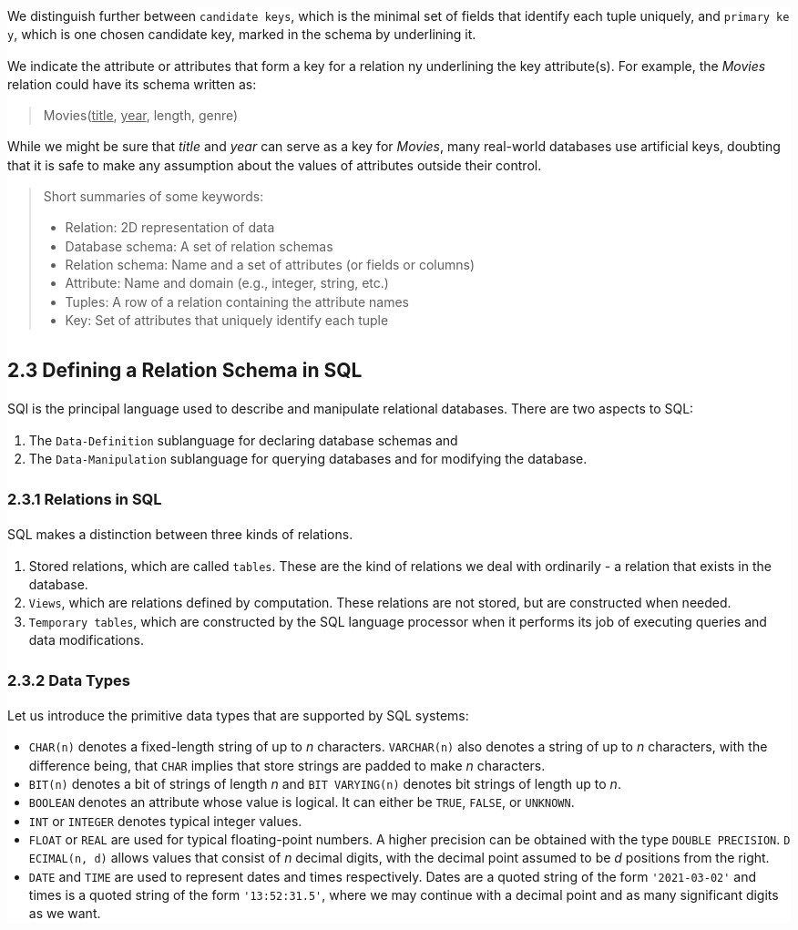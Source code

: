 We distinguish further between `candidate keys`, which is the minimal set of fields that identify each tuple uniquely, and `primary key`, which is one chosen candidate key, marked in the schema by underlining it.

We indicate the attribute or attributes that form a key for a relation ny underlining the key attribute(s). For example, the *Movies* relation could have its schema written as:

> Movies(<ins>title</ins>, <ins>year</ins>, length, genre)

While we might be sure that *title* and *year* can serve as a key for *Movies*, many real-world databases use artificial keys, doubting that it is safe to make any assumption about the values of attributes outside their control.

> Short summaries of some keywords:
>
> - Relation: 2D representation of data
> - Database schema: A set of relation schemas
> - Relation schema: Name and a set of attributes (or fields or columns)
> - Attribute: Name and domain (e.g., integer, string, etc.)
> - Tuples: A row of a relation containing the attribute names
> - Key: Set of attributes that uniquely identify each tuple

## 2.3 Defining a Relation Schema in SQL

SQl is the principal language used to describe and manipulate relational databases. There are two aspects to SQL:

1. The `Data-Definition` sublanguage for declaring database schemas and
2. The `Data-Manipulation` sublanguage for querying databases and for modifying the database.

### 2.3.1 Relations in SQL

SQL makes a distinction between three kinds of relations.

1. Stored relations, which are called `tables`. These are the kind of relations we deal with ordinarily - a relation that exists in the database.
2. `Views`, which are relations defined by computation. These relations are not stored, but are constructed when needed.
3. `Temporary tables`, which are constructed by the SQL language processor when it performs its job of executing queries and data modifications.

### 2.3.2 Data Types

Let us introduce the primitive data types that are supported by SQL systems:

- `CHAR(n)` denotes a fixed-length string of up to $n$ characters. `VARCHAR(n)` also denotes a string of up to $n$ characters, with the difference being, that `CHAR` implies that store strings are padded to make $n$ characters.
- `BIT(n)` denotes a bit of strings of length $n$ and `BIT VARYING(n)` denotes bit strings of length up to $n$.
- `BOOLEAN` denotes an attribute whose value is logical. It can either be `TRUE`, `FALSE`, or `UNKNOWN`.
- `INT` or `INTEGER` denotes typical integer values.
- `FLOAT` or `REAL` are used for typical floating-point numbers. A higher precision can be obtained with the type `DOUBLE PRECISION`. `DECIMAL(n, d)` allows values that consist of $n$ decimal digits, with the decimal point assumed to be $d$ positions from the right.
- `DATE` and `TIME` are used to represent dates and times respectively. Dates are a quoted string of the form `'2021-03-02'` and times is a quoted string of the form `'13:52:31.5'`, where we may continue with a decimal point and as many significant digits as we want.
